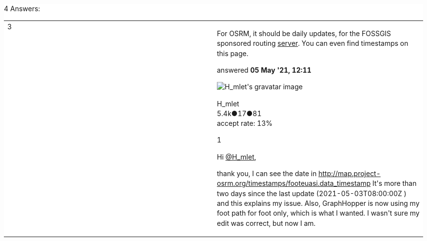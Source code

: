 <span id="sort-top"></span>

<div class="headQuestions">

4 Answers:

</div>

</div>

<span id="80004"></span>

<div id="answer-container-80004" class="answer accepted-answer">

<table style="width:100%;">
<colgroup>
<col style="width: 50%" />
<col style="width: 50%" />
</colgroup>
<tbody>
<tr>
<td style="width: 30px; vertical-align: top"><div class="vote-buttons">
<span id="post-80004-upvote" class="ajax-command post-vote up" rel="nofollow" title="I like this post (click again to cancel)"> </span>
<div id="post-80004-score" class="post-score" title="current number of votes">
3
</div>
<span id="post-80004-downvote" class="ajax-command post-vote down" rel="nofollow" title="I dont like this post (click again to cancel)"> </span> <span class="accept-answer on" rel="nofollow" title="BlaMa has selected this answer as the correct answer"> </span>
</div></td>
<td><div class="item-right">
<div class="answer-body">
<p>For OSRM, it should be daily updates, for the FOSSGIS sponsored routing <a href="https://routing.openstreetmap.de/about.html">server</a>. You can even find timestamps on this page.</p>
</div>
<div class="answer-controls post-controls">
&#10;</div>
<div class="post-update-info-container">
<div class="post-update-info post-update-info-user">
<p>answered <strong>05 May '21, 12:11</strong></p>
<img src="https://secure.gravatar.com/avatar/9434692e9afccaf03af5acf20b3a3279?s=32&amp;d=identicon&amp;r=g" class="gravatar" width="32" height="32" alt="H_mlet&#39;s gravatar image" />
<p><span>H_mlet</span><br />
<span class="score" title="5443 reputation points"><span>5.4k</span></span><span title="17 badges"><span class="silver">●</span><span class="badgecount">17</span></span><span title="81 badges"><span class="bronze">●</span><span class="badgecount">81</span></span><br />
<span class="accept_rate" title="Rate of the user&#39;s accepted answers">accept rate:</span> <span title="H_mlet has 40 accepted answers">13%</span></p>
</div>
</div>
<div id="comments-container-80004" class="comments-container">
<span id="80005"></span>
<div id="comment-80005" class="comment">
<div id="post-80005-score" class="comment-score">
1
</div>
<div class="comment-text">
<p>Hi <a href="https://help.openstreetmap.org/users/13231/h_mlet">@H_mlet</a>,</p>
<p>thank you, I can see the date in <a href="http://map.project-osrm.org/timestamps/footeuasi.data_timestamp">http://map.project-osrm.org/timestamps/footeuasi.data_timestamp</a> It's more than two days since the last update (2021-05-03T08:00:00Z ) and this explains my issue. Also, GraphHopper is now using my foot path for foot only, which is what I wanted. I wasn't sure my edit was correct, but now I am.</p>
</div>
<div id="comment-80005-info" class="comment-info">